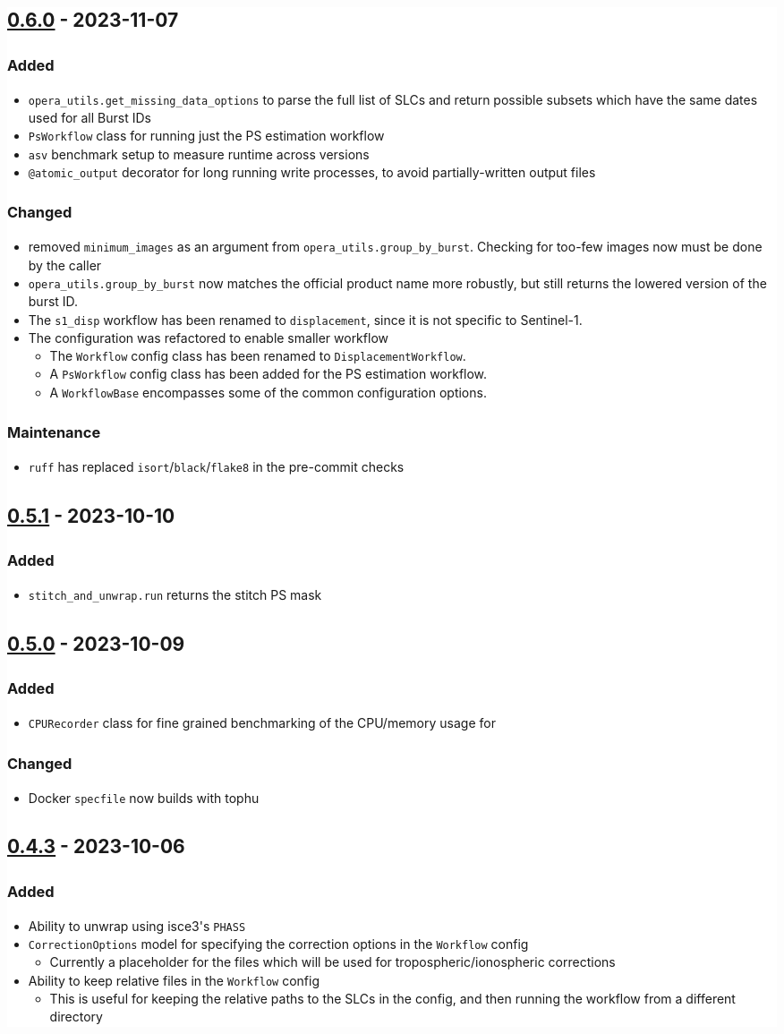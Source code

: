 ## [0.6.0](https://github.com/isce-framework/dolphin/compare/v0.5.1...v0.6.0) - 2023-11-07

### Added
- `opera_utils.get_missing_data_options` to parse the full list of SLCs and return possible subsets which have the same dates used for all Burst IDs
- `PsWorkflow` class for running just the PS estimation workflow
- `asv` benchmark setup to measure runtime across versions
- `@atomic_output` decorator for long running write processes, to avoid partially-written output files

### Changed
- removed `minimum_images` as an argument from `opera_utils.group_by_burst`. Checking for too-few images now must be done by the caller
- `opera_utils.group_by_burst` now matches the official product name more robustly, but still returns the lowered version of the burst ID.
- The `s1_disp` workflow has been renamed to `displacement`, since it is not specific to Sentinel-1.
- The configuration was refactored to enable smaller workflow
  - The `Workflow` config class has been renamed to `DisplacementWorkflow`.
  - A `PsWorkflow` config class has been added for the PS estimation workflow.
  - A `WorkflowBase` encompasses some of the common configuration options.

### Maintenance
- `ruff` has replaced `isort`/`black`/`flake8` in the pre-commit checks

## [0.5.1](https://github.com/isce-framework/dolphin/compare/v0.5.0...v0.5.1) - 2023-10-10

### Added
- `stitch_and_unwrap.run` returns the stitch PS mask

## [0.5.0](https://github.com/isce-framework/dolphin/compare/v0.4.3...v0.5.0) - 2023-10-09

### Added
- `CPURecorder` class for fine grained benchmarking of the CPU/memory usage for

### Changed
- Docker `specfile` now builds with tophu

## [0.4.3](https://github.com/isce-framework/dolphin/compare/v0.4.2...v0.4.3) - 2023-10-06

### Added
- Ability to unwrap using isce3's `PHASS`
- `CorrectionOptions` model for specifying the correction options in the `Workflow` config
  - Currently a placeholder for the files which will be used for tropospheric/ionospheric corrections
- Ability to keep relative files in the `Workflow` config
  - This is useful for keeping the relative paths to the SLCs in the config, and then running the workflow from a different directory
